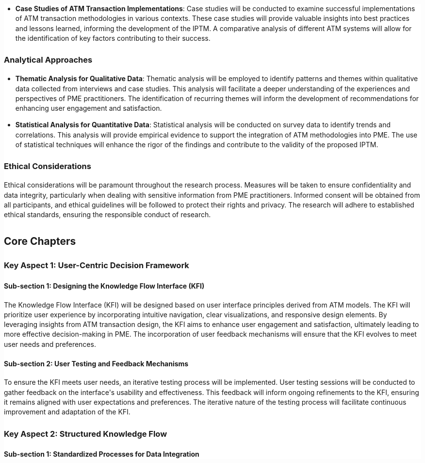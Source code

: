- **Case Studies of ATM Transaction Implementations**: Case studies will be conducted to examine successful implementations of ATM transaction methodologies in various contexts. These case studies will provide valuable insights into best practices and lessons learned, informing the development of the IPTM. A comparative analysis of different ATM systems will allow for the identification of key factors contributing to their success.

### Analytical Approaches

- **Thematic Analysis for Qualitative Data**: Thematic analysis will be employed to identify patterns and themes within qualitative data collected from interviews and case studies. This analysis will facilitate a deeper understanding of the experiences and perspectives of PME practitioners. The identification of recurring themes will inform the development of recommendations for enhancing user engagement and satisfaction.

- **Statistical Analysis for Quantitative Data**: Statistical analysis will be conducted on survey data to identify trends and correlations. This analysis will provide empirical evidence to support the integration of ATM methodologies into PME. The use of statistical techniques will enhance the rigor of the findings and contribute to the validity of the proposed IPTM.

### Ethical Considerations

Ethical considerations will be paramount throughout the research process. Measures will be taken to ensure confidentiality and data integrity, particularly when dealing with sensitive information from PME practitioners. Informed consent will be obtained from all participants, and ethical guidelines will be followed to protect their rights and privacy. The research will adhere to established ethical standards, ensuring the responsible conduct of research.

## Core Chapters

### Key Aspect 1: User-Centric Decision Framework

#### Sub-section 1: Designing the Knowledge Flow Interface (KFI)

The Knowledge Flow Interface (KFI) will be designed based on user interface principles derived from ATM models. The KFI will prioritize user experience by incorporating intuitive navigation, clear visualizations, and responsive design elements. By leveraging insights from ATM transaction design, the KFI aims to enhance user engagement and satisfaction, ultimately leading to more effective decision-making in PME. The incorporation of user feedback mechanisms will ensure that the KFI evolves to meet user needs and preferences.

#### Sub-section 2: User Testing and Feedback Mechanisms

To ensure the KFI meets user needs, an iterative testing process will be implemented. User testing sessions will be conducted to gather feedback on the interface's usability and effectiveness. This feedback will inform ongoing refinements to the KFI, ensuring it remains aligned with user expectations and preferences. The iterative nature of the testing process will facilitate continuous improvement and adaptation of the KFI.

### Key Aspect 2: Structured Knowledge Flow

#### Sub-section 1: Standardized Processes for Data Integration
